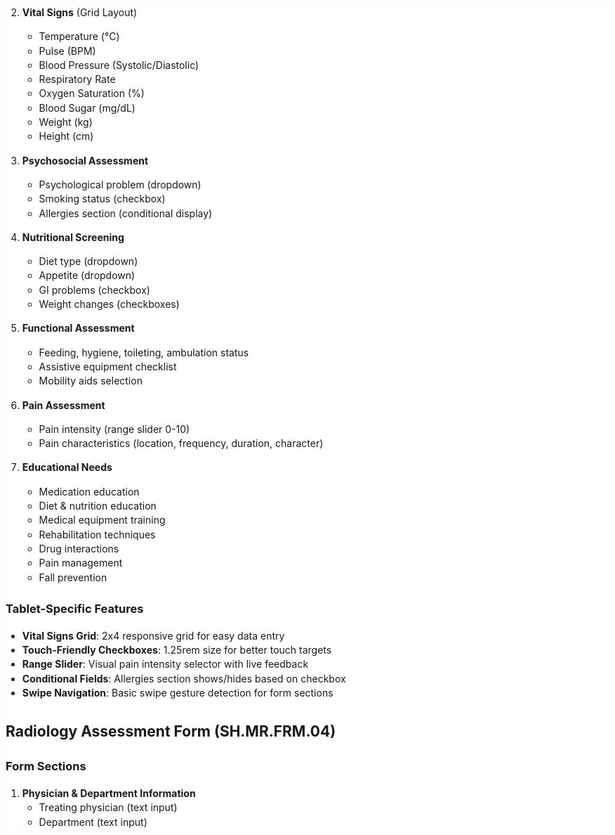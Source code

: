 2. **Vital Signs** (Grid Layout)
   - Temperature (°C)
   - Pulse (BPM)
   - Blood Pressure (Systolic/Diastolic)
   - Respiratory Rate
   - Oxygen Saturation (%)
   - Blood Sugar (mg/dL)
   - Weight (kg)
   - Height (cm)

3. **Psychosocial Assessment**
   - Psychological problem (dropdown)
   - Smoking status (checkbox)
   - Allergies section (conditional display)

4. **Nutritional Screening**
   - Diet type (dropdown)
   - Appetite (dropdown)
   - GI problems (checkbox)
   - Weight changes (checkboxes)

5. **Functional Assessment**
   - Feeding, hygiene, toileting, ambulation status
   - Assistive equipment checklist
   - Mobility aids selection

6. **Pain Assessment**
   - Pain intensity (range slider 0-10)
   - Pain characteristics (location, frequency, duration, character)

7. **Educational Needs**
   - Medication education
   - Diet & nutrition education
   - Medical equipment training
   - Rehabilitation techniques
   - Drug interactions
   - Pain management
   - Fall prevention

### Tablet-Specific Features
- **Vital Signs Grid**: 2x4 responsive grid for easy data entry
- **Touch-Friendly Checkboxes**: 1.25rem size for better touch targets
- **Range Slider**: Visual pain intensity selector with live feedback
- **Conditional Fields**: Allergies section shows/hides based on checkbox
- **Swipe Navigation**: Basic swipe gesture detection for form sections

## Radiology Assessment Form (SH.MR.FRM.04)

### Form Sections
1. **Physician & Department Information**
   - Treating physician (text input)
   - Department (text input)
